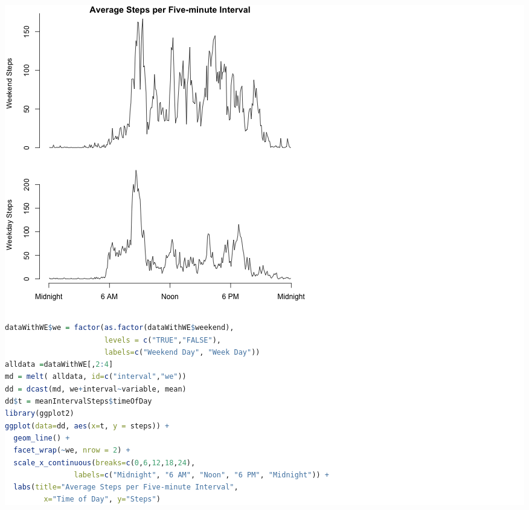 ![plot of chunk unnamed-chunk-5](figure/unnamed-chunk-5-1.png) 



```r
dataWithWE$we = factor(as.factor(dataWithWE$weekend), 
                       levels = c("TRUE","FALSE"), 
                       labels=c("Weekend Day", "Week Day"))
alldata =dataWithWE[,2:4]
md = melt( alldata, id=c("interval","we"))
dd = dcast(md, we+interval~variable, mean) 
dd$t = meanIntervalSteps$timeOfDay
library(ggplot2)
ggplot(data=dd, aes(x=t, y = steps)) +
  geom_line() +
  facet_wrap(~we, nrow = 2) +
  scale_x_continuous(breaks=c(0,6,12,18,24),
                labels=c("Midnight", "6 AM", "Noon", "6 PM", "Midnight")) +
  labs(title="Average Steps per Five-minute Interval",
         x="Time of Day", y="Steps")
```
